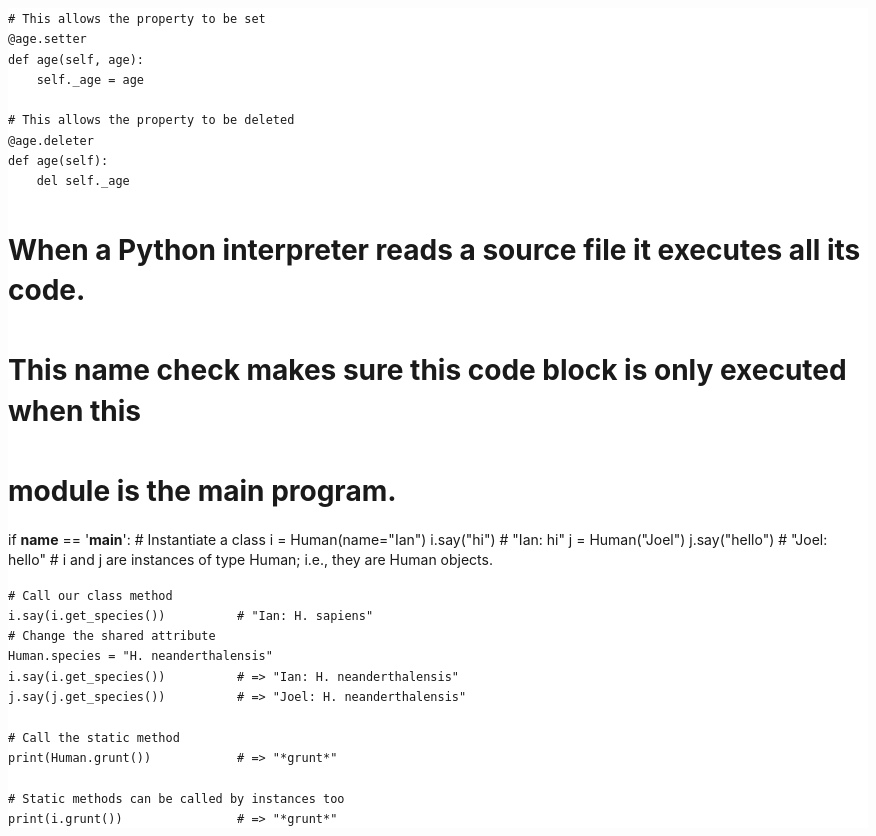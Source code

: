     # This allows the property to be set
    @age.setter
    def age(self, age):
        self._age = age

    # This allows the property to be deleted
    @age.deleter
    def age(self):
        del self._age


# When a Python interpreter reads a source file it executes all its code.
# This __name__ check makes sure this code block is only executed when this
# module is the main program.
if __name__ == '__main__':
    # Instantiate a class
    i = Human(name="Ian")
    i.say("hi")                     # "Ian: hi"
    j = Human("Joel")
    j.say("hello")                  # "Joel: hello"
    # i and j are instances of type Human; i.e., they are Human objects.

    # Call our class method
    i.say(i.get_species())          # "Ian: H. sapiens"
    # Change the shared attribute
    Human.species = "H. neanderthalensis"
    i.say(i.get_species())          # => "Ian: H. neanderthalensis"
    j.say(j.get_species())          # => "Joel: H. neanderthalensis"

    # Call the static method
    print(Human.grunt())            # => "*grunt*"

    # Static methods can be called by instances too
    print(i.grunt())                # => "*grunt*"
